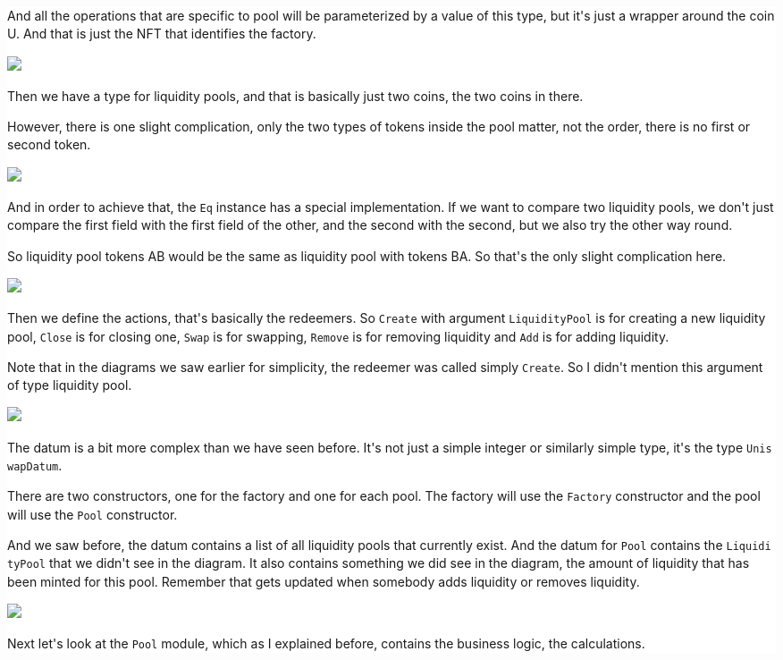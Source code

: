 And all the operations that are specific to pool will be parameterized
by a value of this type, but it\'s just a wrapper around the coin U. And
that is just the NFT that identifies the factory.

![](img/pic__00166.png)

Then we have a type for liquidity pools, and that is basically just two
coins, the two coins in there.

However, there is one slight complication, only the two types of tokens
inside the pool matter, not the order, there is no first or second
token.

![](img/pic__00167.png)

And in order to achieve that, the `Eq` instance has a special
implementation. If we want to compare two liquidity pools, we don\'t
just compare the first field with the first field of the other, and the
second with the second, but we also try the other way round.

So liquidity pool tokens AB would be the same as liquidity pool with
tokens BA. So that\'s the only slight complication here.

![](img/pic__00168.png)

Then we define the actions, that\'s basically the redeemers. So `Create`
with argument `LiquidityPool` is for creating a new liquidity pool,
`Close` is for closing one, `Swap` is for swapping, `Remove` is for
removing liquidity and `Add` is for adding liquidity.

Note that in the diagrams we saw earlier for simplicity, the redeemer
was called simply `Create`. So I didn\'t mention this argument of type
liquidity pool.

![](img/pic__00170.png)

The datum is a bit more complex than we have seen before. It\'s not just
a simple integer or similarly simple type, it\'s the type
`UniswapDatum`.

There are two constructors, one for the factory and one for each pool.
The factory will use the `Factory` constructor and the pool will use the
`Pool` constructor.

And we saw before, the datum contains a list of all liquidity pools that
currently exist. And the datum for `Pool` contains the `LiquidityPool`
that we didn\'t see in the diagram. It also contains something we did
see in the diagram, the amount of liquidity that has been minted for
this pool. Remember that gets updated when somebody adds liquidity or
removes liquidity.

![](img/pic__00172.png)

Next let\'s look at the `Pool` module, which as I explained before,
contains the business logic, the calculations.
